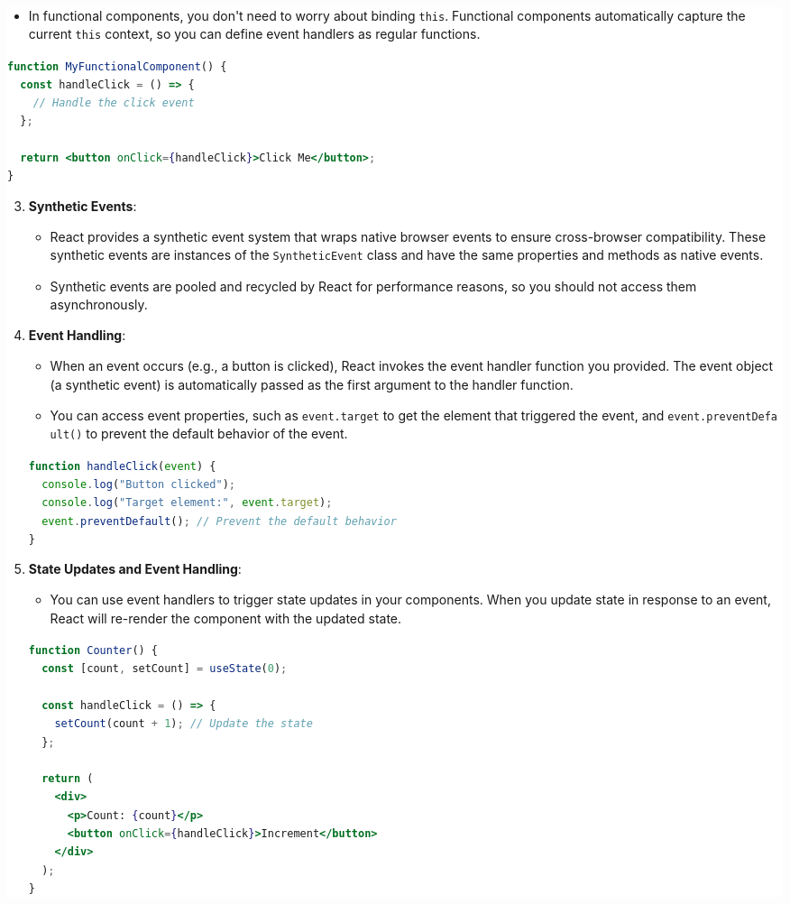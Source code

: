    - In functional components, you don't need to worry about binding `this`. Functional components automatically capture the current `this` context, so you can define event handlers as regular functions.

   ```jsx
   function MyFunctionalComponent() {
     const handleClick = () => {
       // Handle the click event
     };

     return <button onClick={handleClick}>Click Me</button>;
   }
   ```

3. **Synthetic Events**:

   - React provides a synthetic event system that wraps native browser events to ensure cross-browser compatibility. These synthetic events are instances of the `SyntheticEvent` class and have the same properties and methods as native events.

   - Synthetic events are pooled and recycled by React for performance reasons, so you should not access them asynchronously.

4. **Event Handling**:

   - When an event occurs (e.g., a button is clicked), React invokes the event handler function you provided. The event object (a synthetic event) is automatically passed as the first argument to the handler function.

   - You can access event properties, such as `event.target` to get the element that triggered the event, and `event.preventDefault()` to prevent the default behavior of the event.

   ```jsx
   function handleClick(event) {
     console.log("Button clicked");
     console.log("Target element:", event.target);
     event.preventDefault(); // Prevent the default behavior
   }
   ```

5. **State Updates and Event Handling**:

   - You can use event handlers to trigger state updates in your components. When you update state in response to an event, React will re-render the component with the updated state.

   ```jsx
   function Counter() {
     const [count, setCount] = useState(0);

     const handleClick = () => {
       setCount(count + 1); // Update the state
     };

     return (
       <div>
         <p>Count: {count}</p>
         <button onClick={handleClick}>Increment</button>
       </div>
     );
   }
   ```
